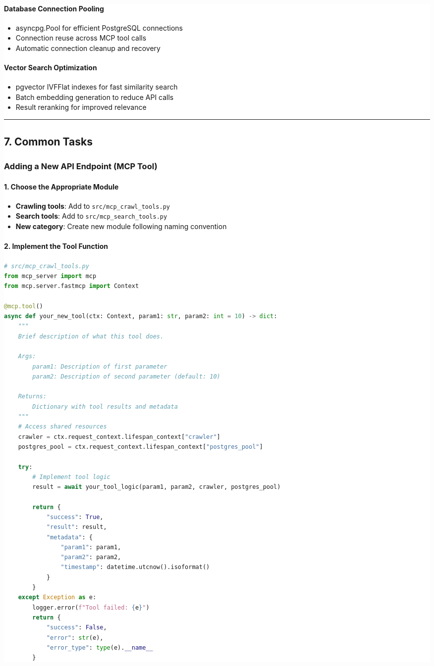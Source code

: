 #### Database Connection Pooling
- asyncpg.Pool for efficient PostgreSQL connections
- Connection reuse across MCP tool calls
- Automatic connection cleanup and recovery

#### Vector Search Optimization
- pgvector IVFFlat indexes for fast similarity search
- Batch embedding generation to reduce API calls
- Result reranking for improved relevance

---

## 7. Common Tasks

### Adding a New API Endpoint (MCP Tool)

#### 1. Choose the Appropriate Module
- **Crawling tools**: Add to `src/mcp_crawl_tools.py`
- **Search tools**: Add to `src/mcp_search_tools.py`
- **New category**: Create new module following naming convention

#### 2. Implement the Tool Function
```python
# src/mcp_crawl_tools.py
from mcp_server import mcp
from mcp.server.fastmcp import Context

@mcp.tool()
async def your_new_tool(ctx: Context, param1: str, param2: int = 10) -> dict:
    """
    Brief description of what this tool does.
    
    Args:
        param1: Description of first parameter
        param2: Description of second parameter (default: 10)
        
    Returns:
        Dictionary with tool results and metadata
    """
    # Access shared resources
    crawler = ctx.request_context.lifespan_context["crawler"]
    postgres_pool = ctx.request_context.lifespan_context["postgres_pool"]
    
    try:
        # Implement tool logic
        result = await your_tool_logic(param1, param2, crawler, postgres_pool)
        
        return {
            "success": True,
            "result": result,
            "metadata": {
                "param1": param1,
                "param2": param2,
                "timestamp": datetime.utcnow().isoformat()
            }
        }
    except Exception as e:
        logger.error(f"Tool failed: {e}")
        return {
            "success": False,
            "error": str(e),
            "error_type": type(e).__name__
        }
```